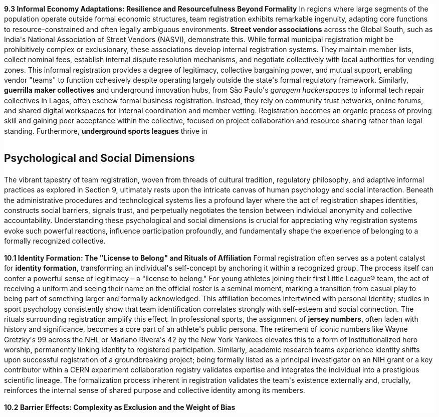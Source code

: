 **9.3 Informal Economy Adaptations: Resilience and Resourcefulness Beyond Formality** In regions where large segments of the population operate outside formal economic structures, team registration exhibits remarkable ingenuity, adapting core functions to resource-constrained and often legally ambiguous environments. **Street vendor associations** across the Global South, such as India's National Association of Street Vendors (NASVI), demonstrate this. While formal municipal registration might be prohibitively complex or exclusionary, these associations develop internal registration systems. They maintain member lists, collect nominal fees, establish internal dispute resolution mechanisms, and negotiate collectively with local authorities for vending zones. This informal registration provides a degree of legitimacy, collective bargaining power, and mutual support, enabling vendor "teams" to function cohesively despite operating largely outside the state's formal regulatory framework. Similarly, **guerrilla maker collectives** and underground innovation hubs, from São Paulo's *garagem hackerspaces* to informal tech repair collectives in Lagos, often eschew formal business registration. Instead, they rely on community trust networks, online forums, and shared digital workspaces for internal coordination and member vetting. Registration becomes an organic process of proving skill and gaining peer acceptance within the collective, focused on project collaboration and resource sharing rather than legal standing. Furthermore, **underground sports leagues** thrive in

## Psychological and Social Dimensions

The vibrant tapestry of team registration, woven from threads of cultural tradition, regulatory philosophy, and adaptive informal practices as explored in Section 9, ultimately rests upon the intricate canvas of human psychology and social interaction. Beneath the administrative procedures and technological systems lies a profound layer where the act of registration shapes identities, constructs social barriers, signals trust, and perpetually negotiates the tension between individual anonymity and collective accountability. Understanding these psychological and social dimensions is crucial for appreciating why registration systems evoke such powerful reactions, influence participation profoundly, and fundamentally shape the experience of belonging to a formally recognized collective.

**10.1 Identity Formation: The "License to Belong" and Rituals of Affiliation**
Formal registration often serves as a potent catalyst for **identity formation**, transforming an individual's self-concept by anchoring it within a recognized group. The process itself can confer a powerful sense of legitimacy – a "license to belong." For young athletes joining their first Little League® team, the act of receiving a uniform and seeing their name on the official roster is a seminal moment, marking a transition from casual play to being part of something larger and formally acknowledged. This affiliation becomes intertwined with personal identity; studies in sport psychology consistently show that team identification correlates strongly with self-esteem and social connection. The rituals surrounding registration amplify this effect. In professional sports, the assignment of **jersey numbers**, often laden with history and significance, becomes a core part of an athlete's public persona. The retirement of iconic numbers like Wayne Gretzky's 99 across the NHL or Mariano Rivera's 42 by the New York Yankees elevates this to a form of institutionalized hero worship, permanently linking identity to registered participation. Similarly, academic research teams experience identity shifts upon successful registration of a groundbreaking project; being formally listed as a principal investigator on an NIH grant or a key contributor within a CERN experiment collaboration registry validates expertise and integrates the individual into a prestigious scientific lineage. The formalization process inherent in registration validates the team's existence externally and, crucially, reinforces the internal sense of shared purpose and collective identity among its members.

**10.2 Barrier Effects: Complexity as Exclusion and the Weight of Bias**